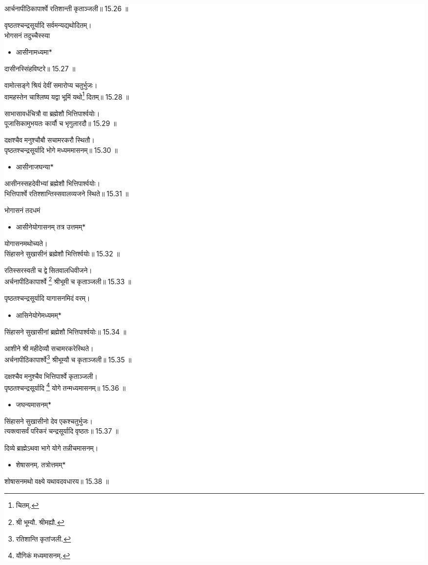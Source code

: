 
आर्चनापीठिकापार्श्वे रतिशान्ती कृताञ्जली॥ 15.26 ॥

वृष्ठतश्चन्द्रसूर्यादि सर्वमन्यद्यथोदितम्।  
भोगसनं तदुच्चैस्स्या

* आसीनामध्यमा*

दासीनस्सिंहविष्टरे॥ 15.27 ॥

वामोत्सङ्गे श्रियं देवीं समारोप्य चतुर्भुजः।  
वामहस्तेन चाश्लिष्य यद्वा भूमिं यथो[^13] दितम्॥ 15.28 ॥


[^13]: चितम्.


साभासावर्धचित्रौ वा ब्रह्मेशौ भित्तिपार्श्वयोः।  
पूजासिकामुभयतः कार्यौ च भृगुलारदौ॥ 15.29 ॥

दक्षश्चैव मनुश्चौबौ सचामरकरौ स्थितौ।  
पृष्ठतश्चन्द्रसूर्यादि भोगे मध्यममासनम्॥ 15.30 ॥

* आसीनाजघन्या*

आसीनस्सहदेवीभ्यां ब्रह्मेशौ भित्तिपार्श्वयोः।  
भित्तिपार्श्वे रतिश्शान्तिस्सवालव्यजने स्थिते॥ 15.31 ॥

भोगासनं तदधमं

* आसीनेयोगासनम् तत्र उत्तमम्*

योगासनमथोच्यते।  
सिंहासने सुखासीनं ब्रह्मेशौ भित्तिर्श्वयोः॥ 15.32 ॥

रतिस्सरस्वती च द्वे सितवालधिवीजने।  
अर्चनापीठिकापार्श्वे [^14] श्रीभूमी च कृताञ्जली॥ 15.33 ॥


[^14]: श्री भूम्यौ. श्रीमह्यौ.


पृष्ठतश्चन्द्रसूर्यादि यागासनमिदं वरम्।  
* आसिनेयोगेमध्यमम्*

सिंहासने सुखासीनां ब्रह्मेशौ भित्तिपार्श्वयोः॥ 15.34 ॥

आशीने श्री महीदेव्यौ सचामरकरेस्थिते।  
अर्चनापीठिकापार्श्वे[^15] श्रीभूम्यौ च कृताञ्जली॥ 15.35 ॥


[^15]: रतिशान्ति कृतांजली.


दक्षश्चैव मनुश्चैव भित्तिपार्श्वे कृताञ्जली।  
पृष्ठतश्चन्द्रसूर्यादि [^16] योगे तन्मध्यमासनम्॥ 15.36 ॥


[^16]: यौगिकं मध्यमासनम्.


* जघन्यमासनम्*

सिंहासने सुखासीनो देव एकश्चतुर्भुजः।  
त्यक्त्वासर्वं परिकरं चन्द्रसूर्यादि वृष्ठतः॥ 15.37 ॥

दिव्ये ब्राह्मेऽथवा भागे योगे तन्नीचमासनम्।  
* शेषासनम्. तत्रोत्तमम्*

शोषासनमथो वक्ष्ये यथावदवधारय॥ 15.38 ॥


[^1]: सर्व.
[^2]: रग्रं संयुक्तम्.
[^3]: पार्श्वे भूतलेष्वेकमासनम्
[^4]: गन्धर्वो.
[^5]: भानयेद्ब्रह्मशङ्करौ.
[^6]: "दक्षिणे" इदं पद्मंक्वचिन्न.
[^7]: ते तद्योगस्थानमुत्तमम्.
[^8]: अभयमित्यर्धं क्वचिन्न.
[^9]: ब्रह्मेशाभ्यां च.
[^10]: स्थितेः प्रभेदः
[^11]: श्रीधराभ्यम्.
[^12]: भृगुश्चनारदश्चैव भित्ति पार्श्वे समाचरौ.
[^17]: समुन्नाह्य.
[^18]: पूजापीठस्य.
[^19]: यमो देवो. यद्वादेवो.
[^20]: भयङ्करम्।
[^22]: गदाशङ्कचक्रचाप
[^23]: मध्येभरित; पद्मजः मध्येवारीनिधेऽब्जज. इति च कोशान्तरे.
[^24]: जटाजूट समन्वितम्.
[^25]: पुरतः पृष्ठे.
[^26]: आनन्तशयनाधस्तादर्चनापीठ।
[^27]: नीलं कुक्षीं
[^28]: हारिम्.
[^29]: नानानाटक.
[^30]: परितो वृतो
[^31]: भित्तौ भितौ पलामन्तौ वज्रमुष्टिभिराजातौ
[^32]: स्सप्तवर्दनाः
[^33]: पयोवहान्.
[^34]: गरुडः
[^35]: सर्वाश्चाप्सरस्सङ्घौः
[^36]: उत्तमं सर्गशयनम्. इत्थं श्रीसृष्टि इति च.
[^37]: प्राग्वत्पद्मा प्रकीर्तता.
[^38]: चित्राभासेन.
[^39]: सनक इत्यादि पद्यद्वयं क्वचिन्न.
[^40]: स्सर्वे.